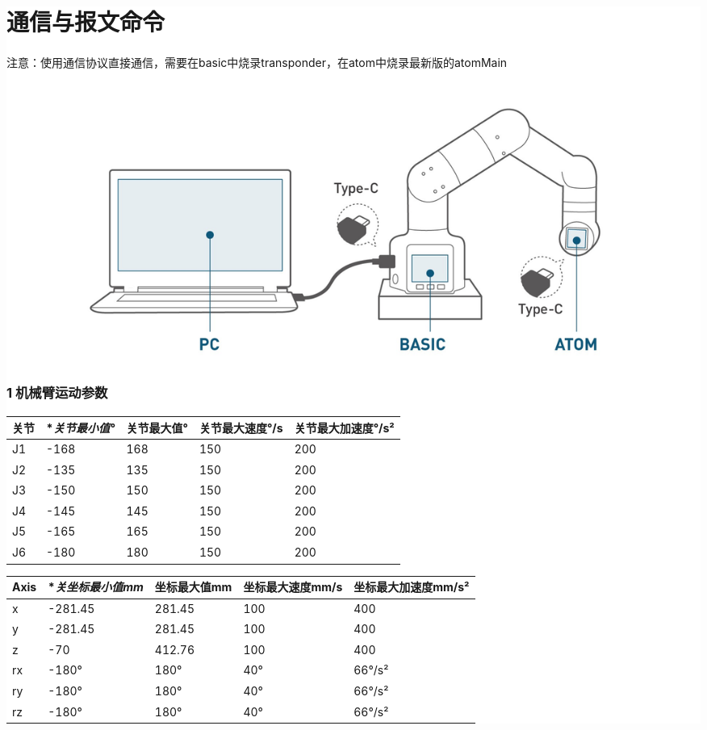 # 通信与报文命令

注意：使用通信协议直接通信，需要在basic中烧录transponder，在atom中烧录最新版的atomMain

![communication](../../../resource/3-FunctionsAndApplications/6.developmentGuide/CommunicationProtocolPackage/box_connect_PC.jpg)

### 1 机械臂运动参数

| **关节** | **关节最小值°* | **关节最大值°** | **关节最大速度°/s**                     |**关节最大加速度°/s²**|
| -------- | ------------ | ------------ | ---------------------------- |--------------------------------------|
| J1  | -168      | 168            | 150               |200|
|       J2   | -135     | 135            |150             |200
|    J3      | -150 | 150            | 150     |200|
|     J4     |   -145  | 145            | 150               |200|
| J5   |     -165   | 165         | 150 |200|
| J6   |  -180    | 180            | 150                 |200 |

| **Axis** | **关坐标最小值mm* | **坐标最大值mm** | **坐标最大速度mm/s**                     |**坐标最大加速度mm/s²**|
| -------- | ------------ | ------------ | ---------------------------- |--------------------------------------|
| x  | -281.45      | 281.45           | 100              |400|
|      y   | -281.45     | 281.45            |100             |400|
|    z      | -70 | 412.76           | 100     |400|
|     rx     |   -180° | 180°            |40°             |66°/s²|
| ry   |     -180°   | 180°        | 40° |66°/s²|
| rz   |  -180°    | 180°        | 40°                |66°/s² |

